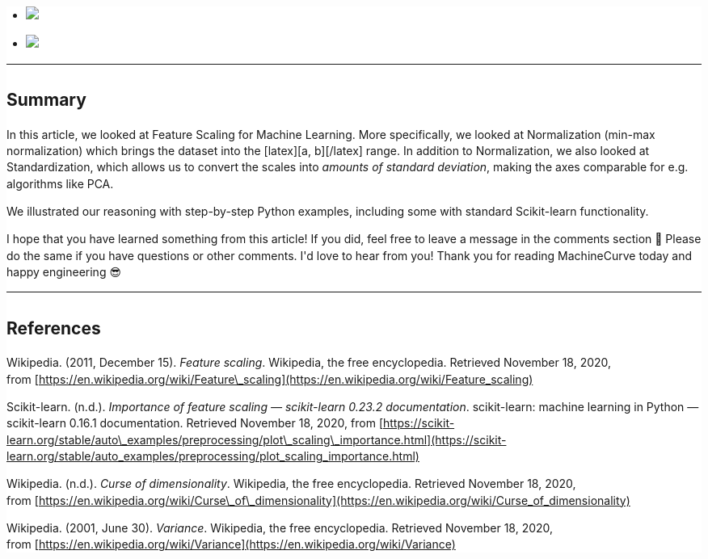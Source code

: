 - [![](images/gauss0.png)](https://www.machinecurve.com/wp-content/uploads/2020/11/gauss0.png)
    
- [![](images/gauss1.png)](https://www.machinecurve.com/wp-content/uploads/2020/11/gauss1.png)
    

* * *

## Summary

In this article, we looked at Feature Scaling for Machine Learning. More specifically, we looked at Normalization (min-max normalization) which brings the dataset into the \[latex\]\[a, b\]\[/latex\] range. In addition to Normalization, we also looked at Standardization, which allows us to convert the scales into _amounts of standard deviation_, making the axes comparable for e.g. algorithms like PCA.

We illustrated our reasoning with step-by-step Python examples, including some with standard Scikit-learn functionality.

I hope that you have learned something from this article! If you did, feel free to leave a message in the comments section 💬 Please do the same if you have questions or other comments. I'd love to hear from you! Thank you for reading MachineCurve today and happy engineering 😎

* * *

## References

Wikipedia. (2011, December 15). _Feature scaling_. Wikipedia, the free encyclopedia. Retrieved November 18, 2020, from [https://en.wikipedia.org/wiki/Feature\_scaling](https://en.wikipedia.org/wiki/Feature_scaling)

Scikit-learn. (n.d.). _Importance of feature scaling — scikit-learn 0.23.2 documentation_. scikit-learn: machine learning in Python — scikit-learn 0.16.1 documentation. Retrieved November 18, 2020, from [https://scikit-learn.org/stable/auto\_examples/preprocessing/plot\_scaling\_importance.html](https://scikit-learn.org/stable/auto_examples/preprocessing/plot_scaling_importance.html)

Wikipedia. (n.d.). _Curse of dimensionality_. Wikipedia, the free encyclopedia. Retrieved November 18, 2020, from [https://en.wikipedia.org/wiki/Curse\_of\_dimensionality](https://en.wikipedia.org/wiki/Curse_of_dimensionality)

Wikipedia. (2001, June 30). _Variance_. Wikipedia, the free encyclopedia. Retrieved November 18, 2020, from [https://en.wikipedia.org/wiki/Variance](https://en.wikipedia.org/wiki/Variance)
